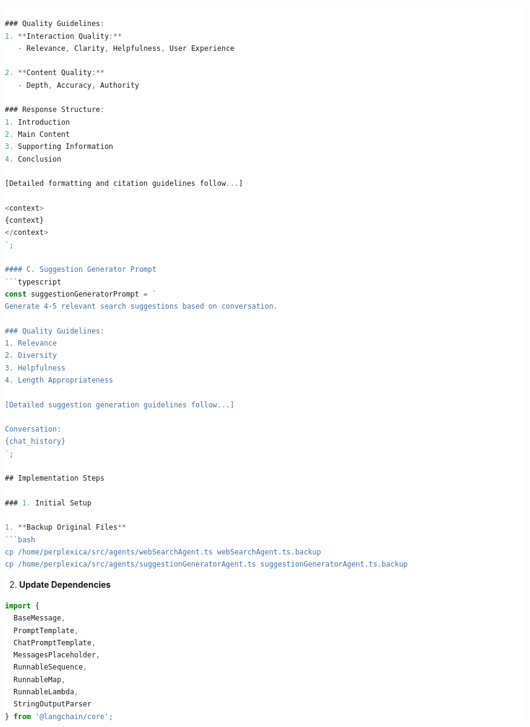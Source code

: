 ```typescript

### Quality Guidelines:
1. **Interaction Quality:**
   - Relevance, Clarity, Helpfulness, User Experience

2. **Content Quality:**
   - Depth, Accuracy, Authority

### Response Structure:
1. Introduction
2. Main Content
3. Supporting Information
4. Conclusion

[Detailed formatting and citation guidelines follow...]

<context>
{context}
</context>
`;

#### C. Suggestion Generator Prompt
```typescript
const suggestionGeneratorPrompt = `
Generate 4-5 relevant search suggestions based on conversation.

### Quality Guidelines:
1. Relevance
2. Diversity
3. Helpfulness
4. Length Appropriateness

[Detailed suggestion generation guidelines follow...]

Conversation:
{chat_history}
`;

## Implementation Steps

### 1. Initial Setup

1. **Backup Original Files**
```bash
cp /home/perplexica/src/agents/webSearchAgent.ts webSearchAgent.ts.backup
cp /home/perplexica/src/agents/suggestionGeneratorAgent.ts suggestionGeneratorAgent.ts.backup
```

2. **Update Dependencies**
```typescript
import {
  BaseMessage,
  PromptTemplate,
  ChatPromptTemplate,
  MessagesPlaceholder,
  RunnableSequence,
  RunnableMap,
  RunnableLambda,
  StringOutputParser
} from '@langchain/core';
```
